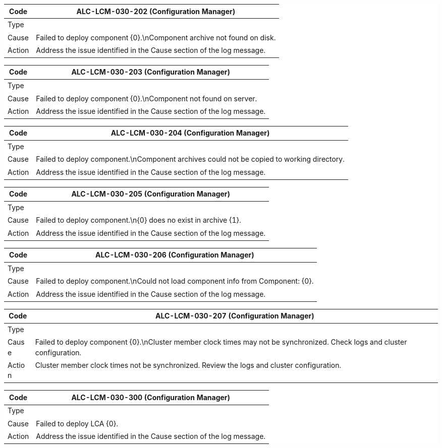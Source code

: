 |  Code  | ALC-LCM-030-202 (Configuration Manager) |
|---|---|
|  Type  |  |
|  Cause  |Failed to deploy component {0}.\nComponent archive not found on disk. |
|  Action  |Address the issue identified in the Cause section of the log message. |

|  Code  | ALC-LCM-030-203 (Configuration Manager) |
|---|---|
|  Type  |  |
|  Cause  |Failed to deploy component {0}.\nComponent not found on server. |
|  Action  |Address the issue identified in the Cause section of the log message. |

|  Code  | ALC-LCM-030-204 (Configuration Manager) |
|---|---|
|  Type  |  |
|  Cause  |Failed to deploy component.\nComponent archives could not be copied to working directory. |
|  Action  |Address the issue identified in the Cause section of the log message. |

|  Code  | ALC-LCM-030-205 (Configuration Manager) |
|---|---|
|  Type  |  |
|  Cause  |Failed to deploy component.\n{0} does no exist in archive {1}. |
|  Action  |Address the issue identified in the Cause section of the log message. |

|  Code  | ALC-LCM-030-206 (Configuration Manager) |
|---|---|
|  Type  |  |
|  Cause  |Failed to deploy component.\nCould not load component info from Component: {0}. |
|  Action  |Address the issue identified in the Cause section of the log message. |

|  Code  | ALC-LCM-030-207 (Configuration Manager) |
|---|---|
|  Type  |  |
|  Cause  |Failed to deploy component {0}.\nCluster member clock times may not be synchronized. Check logs and cluster configuration. |
|  Action  |Cluster member clock times not be synchronized. Review the logs and cluster configuration. |

|  Code  | ALC-LCM-030-300 (Configuration Manager) |
|---|---|
|  Type  |  |
|  Cause  |Failed to deploy LCA {0}. |
|  Action  |Address the issue identified in the Cause section of the log message. |
